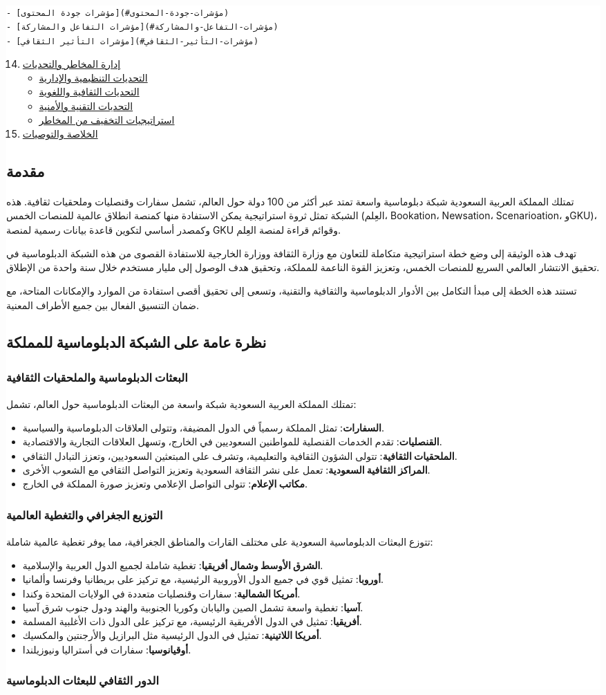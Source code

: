     - [مؤشرات جودة المحتوى](#مؤشرات-جودة-المحتوى)
    - [مؤشرات التفاعل والمشاركة](#مؤشرات-التفاعل-والمشاركة)
    - [مؤشرات التأثير الثقافي](#مؤشرات-التأثير-الثقافي)
14. [إدارة المخاطر والتحديات](#إدارة-المخاطر-والتحديات)
    - [التحديات التنظيمية والإدارية](#التحديات-التنظيمية-والإدارية)
    - [التحديات الثقافية واللغوية](#التحديات-الثقافية-واللغوية)
    - [التحديات التقنية والأمنية](#التحديات-التقنية-والأمنية)
    - [استراتيجيات التخفيف من المخاطر](#استراتيجيات-التخفيف-من-المخاطر)
15. [الخلاصة والتوصيات](#الخلاصة-والتوصيات)

## مقدمة

تمتلك المملكة العربية السعودية شبكة دبلوماسية واسعة تمتد عبر أكثر من 100 دولة حول العالم، تشمل سفارات وقنصليات وملحقيات ثقافية. هذه الشبكة تمثل ثروة استراتيجية يمكن الاستفادة منها كمنصة انطلاق عالمية للمنصات الخمس (العِلم، Bookation، Newsation، Scenarioation، وGKU)، وكمصدر أساسي لتكوين قاعدة بيانات رسمية لمنصة GKU وقوائم قراءة لمنصة العِلم.

تهدف هذه الوثيقة إلى وضع خطة استراتيجية متكاملة للتعاون مع وزارة الثقافة ووزارة الخارجية للاستفادة القصوى من هذه الشبكة الدبلوماسية في تحقيق الانتشار العالمي السريع للمنصات الخمس، وتعزيز القوة الناعمة للمملكة، وتحقيق هدف الوصول إلى مليار مستخدم خلال سنة واحدة من الإطلاق.

تستند هذه الخطة إلى مبدأ التكامل بين الأدوار الدبلوماسية والثقافية والتقنية، وتسعى إلى تحقيق أقصى استفادة من الموارد والإمكانات المتاحة، مع ضمان التنسيق الفعال بين جميع الأطراف المعنية.

## نظرة عامة على الشبكة الدبلوماسية للمملكة

### البعثات الدبلوماسية والملحقيات الثقافية

تمتلك المملكة العربية السعودية شبكة واسعة من البعثات الدبلوماسية حول العالم، تشمل:

- **السفارات**: تمثل المملكة رسمياً في الدول المضيفة، وتتولى العلاقات الدبلوماسية والسياسية.
- **القنصليات**: تقدم الخدمات القنصلية للمواطنين السعوديين في الخارج، وتسهل العلاقات التجارية والاقتصادية.
- **الملحقيات الثقافية**: تتولى الشؤون الثقافية والتعليمية، وتشرف على المبتعثين السعوديين، وتعزز التبادل الثقافي.
- **المراكز الثقافية السعودية**: تعمل على نشر الثقافة السعودية وتعزيز التواصل الثقافي مع الشعوب الأخرى.
- **مكاتب الإعلام**: تتولى التواصل الإعلامي وتعزيز صورة المملكة في الخارج.

### التوزيع الجغرافي والتغطية العالمية

تتوزع البعثات الدبلوماسية السعودية على مختلف القارات والمناطق الجغرافية، مما يوفر تغطية عالمية شاملة:

- **الشرق الأوسط وشمال أفريقيا**: تغطية شاملة لجميع الدول العربية والإسلامية.
- **أوروبا**: تمثيل قوي في جميع الدول الأوروبية الرئيسية، مع تركيز على بريطانيا وفرنسا وألمانيا.
- **أمريكا الشمالية**: سفارات وقنصليات متعددة في الولايات المتحدة وكندا.
- **آسيا**: تغطية واسعة تشمل الصين واليابان وكوريا الجنوبية والهند ودول جنوب شرق آسيا.
- **أفريقيا**: تمثيل في الدول الأفريقية الرئيسية، مع تركيز على الدول ذات الأغلبية المسلمة.
- **أمريكا اللاتينية**: تمثيل في الدول الرئيسية مثل البرازيل والأرجنتين والمكسيك.
- **أوقيانوسيا**: سفارات في أستراليا ونيوزيلندا.

### الدور الثقافي للبعثات الدبلوماسية
